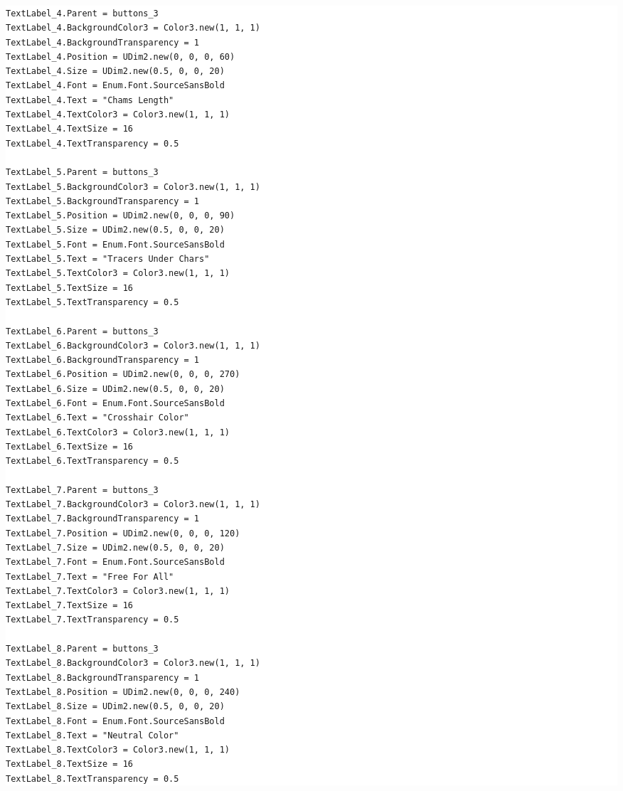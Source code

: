 	TextLabel_4.Parent = buttons_3
	TextLabel_4.BackgroundColor3 = Color3.new(1, 1, 1)
	TextLabel_4.BackgroundTransparency = 1
	TextLabel_4.Position = UDim2.new(0, 0, 0, 60)
	TextLabel_4.Size = UDim2.new(0.5, 0, 0, 20)
	TextLabel_4.Font = Enum.Font.SourceSansBold
	TextLabel_4.Text = "Chams Length"
	TextLabel_4.TextColor3 = Color3.new(1, 1, 1)
	TextLabel_4.TextSize = 16
	TextLabel_4.TextTransparency = 0.5
	
	TextLabel_5.Parent = buttons_3
	TextLabel_5.BackgroundColor3 = Color3.new(1, 1, 1)
	TextLabel_5.BackgroundTransparency = 1
	TextLabel_5.Position = UDim2.new(0, 0, 0, 90)
	TextLabel_5.Size = UDim2.new(0.5, 0, 0, 20)
	TextLabel_5.Font = Enum.Font.SourceSansBold
	TextLabel_5.Text = "Tracers Under Chars"
	TextLabel_5.TextColor3 = Color3.new(1, 1, 1)
	TextLabel_5.TextSize = 16
	TextLabel_5.TextTransparency = 0.5
	
	TextLabel_6.Parent = buttons_3
	TextLabel_6.BackgroundColor3 = Color3.new(1, 1, 1)
	TextLabel_6.BackgroundTransparency = 1
	TextLabel_6.Position = UDim2.new(0, 0, 0, 270)
	TextLabel_6.Size = UDim2.new(0.5, 0, 0, 20)
	TextLabel_6.Font = Enum.Font.SourceSansBold
	TextLabel_6.Text = "Crosshair Color"
	TextLabel_6.TextColor3 = Color3.new(1, 1, 1)
	TextLabel_6.TextSize = 16
	TextLabel_6.TextTransparency = 0.5
	
	TextLabel_7.Parent = buttons_3
	TextLabel_7.BackgroundColor3 = Color3.new(1, 1, 1)
	TextLabel_7.BackgroundTransparency = 1
	TextLabel_7.Position = UDim2.new(0, 0, 0, 120)
	TextLabel_7.Size = UDim2.new(0.5, 0, 0, 20)
	TextLabel_7.Font = Enum.Font.SourceSansBold
	TextLabel_7.Text = "Free For All"
	TextLabel_7.TextColor3 = Color3.new(1, 1, 1)
	TextLabel_7.TextSize = 16
	TextLabel_7.TextTransparency = 0.5
	
	TextLabel_8.Parent = buttons_3
	TextLabel_8.BackgroundColor3 = Color3.new(1, 1, 1)
	TextLabel_8.BackgroundTransparency = 1
	TextLabel_8.Position = UDim2.new(0, 0, 0, 240)
	TextLabel_8.Size = UDim2.new(0.5, 0, 0, 20)
	TextLabel_8.Font = Enum.Font.SourceSansBold
	TextLabel_8.Text = "Neutral Color"
	TextLabel_8.TextColor3 = Color3.new(1, 1, 1)
	TextLabel_8.TextSize = 16
	TextLabel_8.TextTransparency = 0.5
	